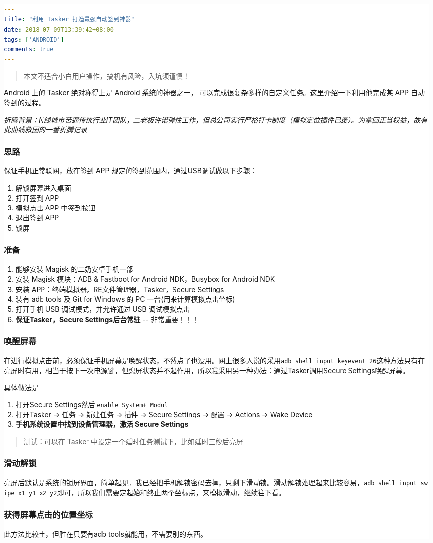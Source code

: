 ```yaml
---
title: "利用 Tasker 打造最强自动签到神器"
date: 2018-07-09T13:39:42+08:00
tags: ['ANDROID']
comments: true
---
```


> 本文不适合小白用户操作，搞机有风险，入坑须谨慎！

Android 上的 Tasker 绝对称得上是 Android 系统的神器之一， 可以完成很复杂多样的自定义任务。这里介绍一下利用他完成某 APP 自动签到的过程。

*折腾背景：N线城市苦逼传统行业IT团队，二老板许诺弹性工作，但总公司实行严格打卡制度（模拟定位插件已废）。为拿回正当权益，故有此曲线救国的一番折腾记录*

### 思路

保证手机正常联网，放在签到 APP 规定的签到范围内，通过USB调试做以下步骤：

1. 解锁屏幕进入桌面
2. 打开签到 APP
3. 模拟点击 APP 中签到按钮
4. 退出签到 APP
5. 锁屏

### 准备

1. 能够安装 Magisk 的二奶安卓手机一部
2. 安装 Magisk 模块：ADB & Fastboot for Android NDK，Busybox for Android NDK
3. 安装 APP：终端模拟器，RE文件管理器，Tasker，Secure Settings
4. 装有 adb tools 及 Git for Windows 的 PC 一台(用来计算模拟点击坐标)
5. 打开手机 USB 调试模式，并允许通过 USB 调试模拟点击
6. **保证Tasker，Secure Settings后台常驻** -- 非常重要！！！

### 唤醒屏幕

在进行模拟点击前，必须保证手机屏幕是唤醒状态，不然点了也没用。网上很多人说的采用`adb shell input keyevent 26`这种方法只有在亮屏时有用，相当于按下一次电源键，但熄屏状态并不起作用，所以我采用另一种办法：通过Tasker调用Secure Settings唤醒屏幕。

具体做法是

1. 打开Secure Settings然后 `enable System+ Modul`
2. 打开Tasker -> 任务 -> 新建任务 -> 插件 -> Secure Settings -> 配置 -> Actions -> Wake Device
3. **手机系统设置中找到设备管理器，激活 Secure Settings**

> 测试：可以在 Tasker 中设定一个延时任务测试下，比如延时三秒后亮屏

### 滑动解锁

亮屏后默认是系统的锁屏界面，简单起见，我已经把手机解锁密码去掉，只剩下滑动锁。滑动解锁处理起来比较容易，`adb shell input swipe x1 y1 x2 y2`即可，所以我们需要定起始和终止两个坐标点，来模拟滑动，继续往下看。

### 获得屏幕点击的位置坐标

此方法比较土，但胜在只要有adb tools就能用，不需要别的东西。
